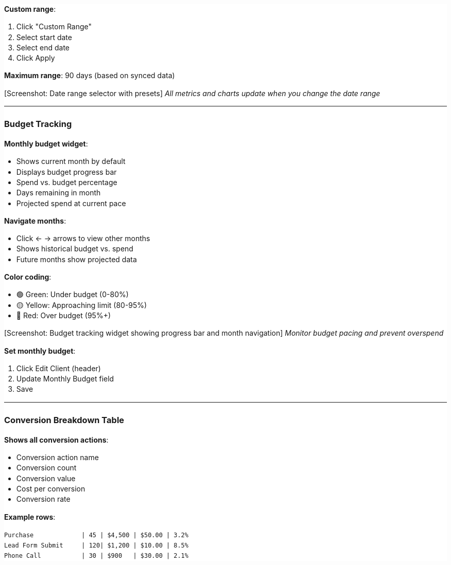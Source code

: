 **Custom range**:
1. Click "Custom Range"
2. Select start date
3. Select end date
4. Click Apply

**Maximum range**: 90 days (based on synced data)

[Screenshot: Date range selector with presets]
*All metrics and charts update when you change the date range*

---

### Budget Tracking

**Monthly budget widget**:
- Shows current month by default
- Displays budget progress bar
- Spend vs. budget percentage
- Days remaining in month
- Projected spend at current pace

**Navigate months**:
- Click ← → arrows to view other months
- Shows historical budget vs. spend
- Future months show projected data

**Color coding**:
- 🟢 Green: Under budget (0-80%)
- 🟡 Yellow: Approaching limit (80-95%)
- 🔴 Red: Over budget (95%+)

[Screenshot: Budget tracking widget showing progress bar and month navigation]
*Monitor budget pacing and prevent overspend*

**Set monthly budget**:
1. Click Edit Client (header)
2. Update Monthly Budget field
3. Save

---

### Conversion Breakdown Table

**Shows all conversion actions**:
- Conversion action name
- Conversion count
- Conversion value
- Cost per conversion
- Conversion rate

**Example rows**:
```
Purchase             | 45 | $4,500 | $50.00 | 3.2%
Lead Form Submit     | 120| $1,200 | $10.00 | 8.5%
Phone Call           | 30 | $900   | $30.00 | 2.1%
```
